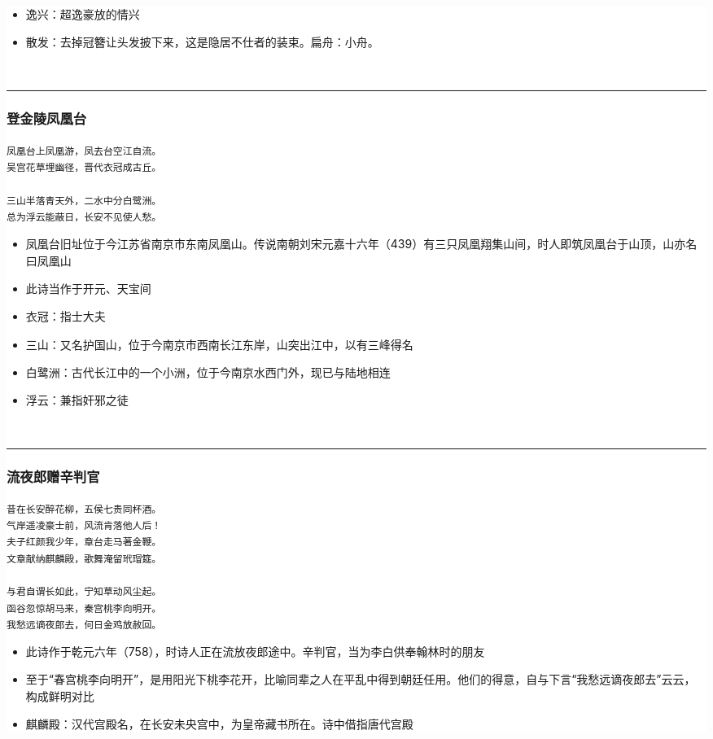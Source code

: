 
- 逸兴：超逸豪放的情兴


- 散发：去掉冠簪让头发披下来，这是隐居不仕者的装束。扁舟：小舟。

<br/>

---

### 登金陵凤凰台


```
凤凰台上凤凰游，凤去台空江自流。
吴宫花草埋幽径，晋代衣冠成古丘。

三山半落青天外，二水中分白鹭洲。
总为浮云能蔽日，长安不见使人愁。
```

- 凤凰台旧址位于今江苏省南京市东南凤凰山。传说南朝刘宋元嘉十六年（439）有三只凤凰翔集山间，时人即筑凤凰台于山顶，山亦名曰凤凰山


- 此诗当作于开元、天宝间


- 衣冠：指士大夫


- 三山：又名护国山，位于今南京市西南长江东岸，山突出江中，以有三峰得名


- 白鹭洲：古代长江中的一个小洲，位于今南京水西门外，现已与陆地相连
- 浮云：兼指奸邪之徒

<br/>

---

### 流夜郎赠辛判官


```
昔在长安醉花柳，五侯七贵同杯酒。
气岸遥凌豪士前，风流肯落他人后！
夫子红颜我少年，章台走马著金鞭。
文章献纳麒麟殿，歌舞淹留玳瑁筵。

与君自谓长如此，宁知草动风尘起。
函谷忽惊胡马来，秦宫桃李向明开。
我愁远谪夜郎去，何日金鸡放赦回。
```

- 此诗作于乾元六年（758），时诗人正在流放夜郎途中。辛判官，当为李白供奉翰林时的朋友


- 至于“春宫桃李向明开”，是用阳光下桃李花开，比喻同辈之人在平乱中得到朝廷任用。他们的得意，自与下言“我愁远谪夜郎去”云云，构成鲜明对比


- 麒麟殿：汉代宫殿名，在长安未央宫中，为皇帝藏书所在。诗中借指唐代宫殿

